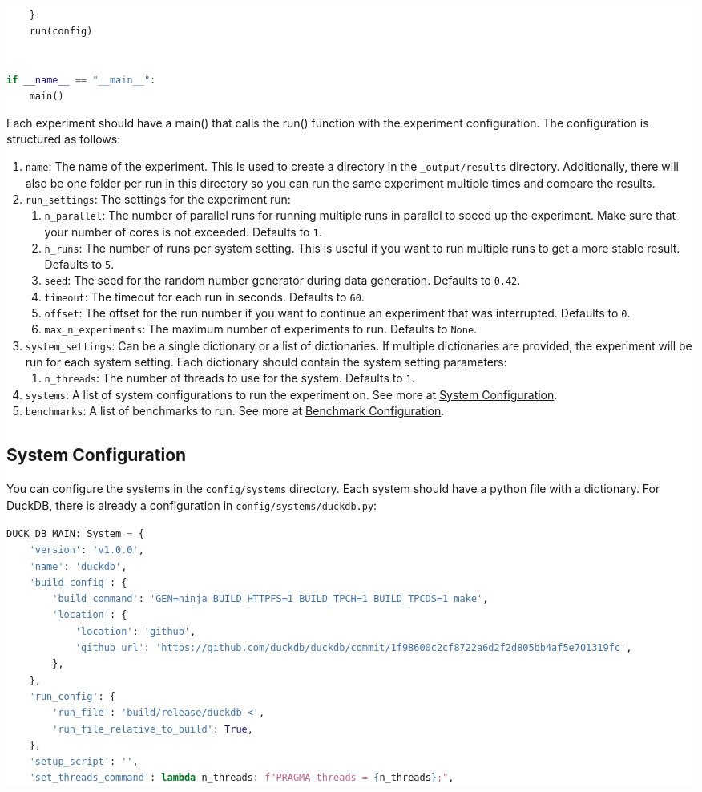 ```python
    }
    run(config)


if __name__ == "__main__":
    main()
```

Each experiment should have a main() that calls the run() function with the experiment configuration. The configuration
is structured as follows:

1. `name`: The name of the experiment. This is used to create a directory in the `_output/results` directory.
   Additionally,
   there will also be one folder per run in this directory so you can run the same experiment multiple times and compare
   the results.
2. `run_settings`: The settings for the experiment run:
    1. `n_parallel`: The number of parallel runs for running multiple runs in parallel to speed up
       the experiment. Make sure that your number of cores is not exceeded. Defaults to `1`.
    2. `n_runs`: The number of runs per system setting. This is useful if you want to run multiple runs to get a more
       stable result. Defaults to `5`.
    3. `seed`: The seed for the random number generator during data generation. Defaults to `0.42`.
    4. `timeout`: The timeout for each run in seconds. Defaults to `60`.
    5. `offset`: The offset for the run number if you want to continue an experiment that was interrupted.
       Defaults to `0`.
    6. `max_n_experiments`: The maximum number of experiments to run. Defaults to `None`.
3. `system_settings`: Can be a single dictionary or a list of dictionaries. If multiple dictionaries are provided, the
   experiment will be run for each system setting. Each dictionary should contain the system setting parameters:
    1. `n_threads`: The number of threads to use for the system. Defaults to `1`.
4. `systems`: A list of system configurations to run the experiment on. See more
   at [System Configuration](#system-configuration).
5. `benchmarks`: A list of benchmarks to run. See more at [Benchmark Configuration](#benchmark-configuration).

## System Configuration

You can configure the systems in the `config/systems` directory. Each system should have a python file with a
dictionary. For DuckDB, there is already a configuration in `config/systems/duckdb.py`:

```python
DUCK_DB_MAIN: System = {
    'version': 'v1.0.0',
    'name': 'duckdb',
    'build_config': {
        'build_command': 'GEN=ninja BUILD_HTTPFS=1 BUILD_TPCH=1 BUILD_TPCDS=1 make',
        'location': {
            'location': 'github',
            'github_url': 'https://github.com/duckdb/duckdb/commit/1f98600c2cf8722a6d2f2d805bb4af5e701319fc',
        },
    },
    'run_config': {
        'run_file': 'build/release/duckdb <',
        'run_file_relative_to_build': True,
    },
    'setup_script': '',
    'set_threads_command': lambda n_threads: f"PRAGMA threads = {n_threads};",
```